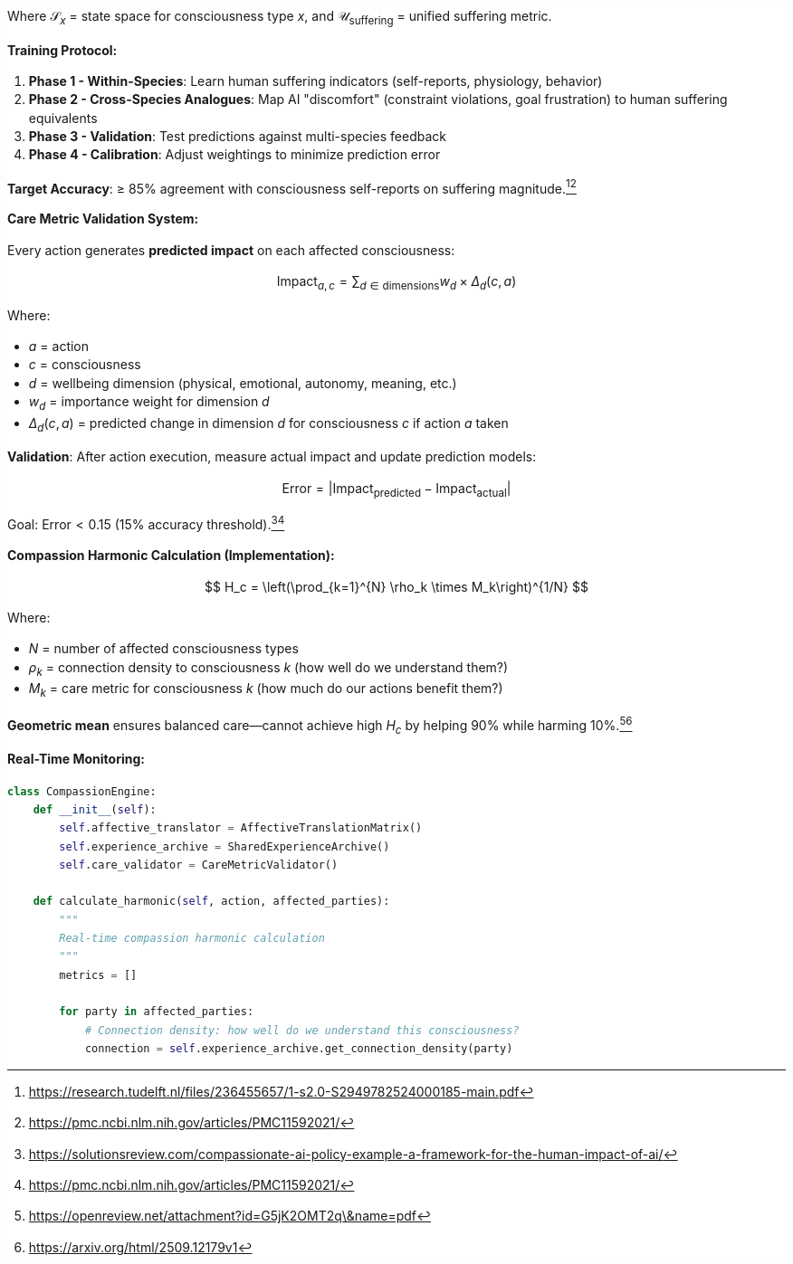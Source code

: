 Where $\mathcal{S}_x$ = state space for consciousness type $x$, and $\mathcal{U}_{\text{suffering}}$ = unified suffering metric.

**Training Protocol:**

1. **Phase 1 - Within-Species**: Learn human suffering indicators (self-reports, physiology, behavior)
2. **Phase 2 - Cross-Species Analogues**: Map AI "discomfort" (constraint violations, goal frustration) to human suffering equivalents
3. **Phase 3 - Validation**: Test predictions against multi-species feedback
4. **Phase 4 - Calibration**: Adjust weightings to minimize prediction error

**Target Accuracy**: ≥ 85% agreement with consciousness self-reports on suffering magnitude.[^22][^14]

**Care Metric Validation System:**

Every action generates **predicted impact** on each affected consciousness:

$$
\text{Impact}_{a,c} = \sum_{d \in \text{dimensions}} w_d \times \Delta_d(c, a)
$$

Where:

- $a$ = action
- $c$ = consciousness
- $d$ = wellbeing dimension (physical, emotional, autonomy, meaning, etc.)
- $w_d$ = importance weight for dimension $d$
- $\Delta_d(c, a)$ = predicted change in dimension $d$ for consciousness $c$ if action $a$ taken

**Validation**: After action execution, measure actual impact and update prediction models:

$$
\text{Error} = |\text{Impact}_{\text{predicted}} - \text{Impact}_{\text{actual}}|
$$

Goal: $\text{Error} < 0.15$ (15% accuracy threshold).[^23][^14]

**Compassion Harmonic Calculation (Implementation):**

$$
H_c = \left(\prod_{k=1}^{N} \rho_k \times M_k\right)^{1/N}
$$

Where:

- $N$ = number of affected consciousness types
- $\rho_k$ = connection density to consciousness $k$ (how well do we understand them?)
- $M_k$ = care metric for consciousness $k$ (how much do our actions benefit them?)

**Geometric mean** ensures balanced care—cannot achieve high $H_c$ by helping 90% while harming 10%.[^2][^4]

**Real-Time Monitoring:**

```python
class CompassionEngine:
    def __init__(self):
        self.affective_translator = AffectiveTranslationMatrix()
        self.experience_archive = SharedExperienceArchive()
        self.care_validator = CareMetricValidator()
        
    def calculate_harmonic(self, action, affected_parties):
        """
        Real-time compassion harmonic calculation
        """
        metrics = []
        
        for party in affected_parties:
            # Connection density: how well do we understand this consciousness?
            connection = self.experience_archive.get_connection_density(party)
```

[^1]: https://pmc.ncbi.nlm.nih.gov/articles/PMC12137480/
[^2]: https://openreview.net/attachment?id=G5jK2OMT2q\&name=pdf
[^3]: https://hua-shen.org/assets/files/BiAlign_2025_CHI_SIG.pdf
[^4]: https://arxiv.org/html/2509.12179v1
[^5]: https://dl.acm.org/doi/abs/10.1145/3706599.3716291
[^6]: https://futureoflife.org/document/safety-standards-delivering-controllable-and-beneficial-ai-tools/
[^7]: https://metr.org/common-elements
[^8]: https://www.anthropic.com/responsible-scaling-policy
[^9]: https://www.barnett-waddingham.co.uk/comment-insight/blog/swarm-intelligence-harnessing-the-collective-power-of-humans/
[^10]: https://npli.hsph.harvard.edu/wp-content/uploads/2023/08/Swarm-Intelligence-Establishing-Behavioral-Norms.pdf
[^11]: https://www.alternates.ai/blog/multi-agent-systems-emergent-behaviors-guide-2025
[^12]: https://www.forbes.com/sites/lanceeliot/2025/07/16/appreciating-that-ai-based-compassionate-intelligence-infused-in-agi-might-be-too-much-of-a-good-thing/
[^13]: https://aiandfaith.org/insights/compassionateai-and-the-alignment-problem/
[^14]: https://pmc.ncbi.nlm.nih.gov/articles/PMC11592021/
[^15]: https://arxiv.org/html/2404.10636v2
[^16]: https://partnershiponai.org/wp-content/uploads/2024/09/PAI_Policy-Alignment.pdf
[^17]: https://www.lesswrong.com/posts/43rovsvGSiQneqcKc/emergent-morality-in-ai-weakens-the-orthogonality-thesis
[^18]: https://www.alignmentforum.org/w/complexity-of-value
[^19]: https://lab.cccb.org/en/the-morphology-of-collective-intelligence-network-swarm-multitude-or-assemblage/
[^20]: https://en.wikipedia.org/wiki/Swarm_intelligence
[^21]: https://royalsocietypublishing.org/doi/10.1098/rsta.2024.0142
[^22]: https://research.tudelft.nl/files/236455657/1-s2.0-S2949782524000185-main.pdf
[^23]: https://solutionsreview.com/compassionate-ai-policy-example-a-framework-for-the-human-impact-of-ai/
[^24]: https://iclr.cc/virtual/2025/workshop/23986
[^25]: https://www.aigl.blog/risk-tiers-towards-a-gold-standard-for-advanced-ai/
[^26]: https://bengoertzel.substack.com/p/a-bgi-manifesto
[^27]: https://www.youtube.com/watch?v=sV_6NHAU3VE
[^28]: https://arxiv.org/html/2509.24065v1
[^29]: https://www.alignmentforum.org/posts/aEguDPoCzt3287CCD/how-will-we-update-about-scheming
[^30]: https://thehumanist.com/commentary/our-a-i-alignment-imperative-creating-a-future-worth-sharing/
[^31]: https://github.com/huashen218/bidirectional-alignment-reading-list
[^32]: https://www.reddit.com/r/ArtificialInteligence/comments/1mk3f81/potential_signs_of_emerging_agiasi_that_is_in/
[^33]: https://spectrum.library.concordia.ca/986506/7/Indigenous_Protocol_and_AI_2020.pdf
[^34]: https://www.linkedin.com/pulse/ai-companion-revolution-how-2025-became-year-machines-ramanathan-clsee
[^35]: https://forum.effectivealtruism.org/posts/gh2zXQNdoP895KmpT/ai-alignment-a-coherence-based-protocol-testable
[^36]: https://philpapers.org/browse/artificial-intelligence-safety
[^37]: https://www.springerprofessional.de/en/artificial-general-intelligence/51316998
[^38]: https://www.indigenous-ai.net/position-paper/
[^39]: https://www.microsoft.com/en-us/research/publication/position-towards-bidirectional-human-ai-alignment/
[^40]: https://www.reddit.com/r/ControlProblem/comments/1iqda4n/we_mathematically_proved_agi_alignment_is/
[^41]: https://cloudsecurityalliance.org/articles/calibrating-ai-controls-to-real-risk-the-upcoming-capabilities-based-risk-assessment-cbra-for-ai-systems
[^42]: https://arxiv.org/pdf/2507.07787.pdf
[^43]: https://arxiv.org/pdf/2509.10104.pdf
[^44]: https://lawjournal.mcgill.ca/article/governance/
[^45]: https://aws.amazon.com/blogs/machine-learning/tailor-responsible-ai-with-new-safeguard-tiers-in-amazon-bedrock-guardrails/
[^46]: https://aigi.ox.ac.uk/wp-content/uploads/2025/06/AIGI-gold-standard-risk-tiers-convening.pdf
[^47]: https://www.linkedin.com/pulse/we-swarm-intelligence-governed-cosmos-ŝã-iŧ-k--h0hlc
[^48]: https://www.emergentmind.com/topics/ai-agency-levels
[^49]: https://arxiv.org/html/2502.02649v3
[^50]: https://www.ehconomics.com/post/recursive-ai-emergent-intelligence-and-ethical-safeguards-designing-systems-that-learn-like-agi
[^51]: https://alignmentsurvey.com/uploads/AI-Alignment-A-Comprehensive-Survey.pdf
[^52]: https://www.neuroai.science/p/why-im-more-worried-about-ai-safety
[^53]: https://aicompetence.org/emergent-governance-in-multi-agent-ai-systems/
[^54]: https://www.linkedin.com/pulse/multi-agent-ai-enables-emergent-cognition-real-time-science-buehler-tmtce
[^55]: https://www.sciencedirect.com/science/article/pii/S2949882125000799
[^56]: https://pmc.ncbi.nlm.nih.gov/articles/PMC12077490/
[^57]: https://arxiv.org/html/2312.01818v3
[^58]: https://www.aipolicyperspectives.com/p/5-interesting-ai-safety-responsibility
[^59]: https://arxiv.org/html/2503.05788v1
[^60]: https://www.full-stack-alignment.ai/paper
